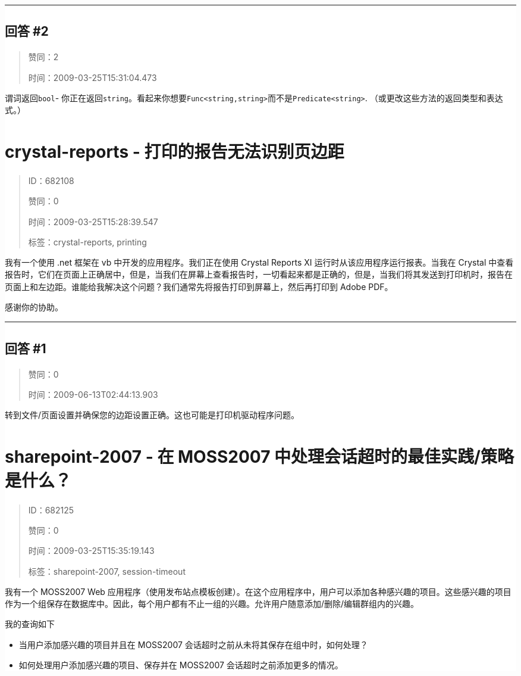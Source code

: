 * * *

## 回答 #2

> 赞同：2
> 
> 时间：2009-03-25T15:31:04.473

谓词返回`bool`- 你正在返回`string`。看起来你想要`Func<string,string>`而不是`Predicate<string>`. （或更改这些方法的返回类型和表达式。）

# crystal-reports - 打印的报告无法识别页边距

> ID：682108
> 
> 赞同：0
> 
> 时间：2009-03-25T15:28:39.547
> 
> 标签：crystal-reports, printing

我有一个使用 .net 框架在 vb 中开发的应用程序。我们正在使用 Crystal Reports XI 运行时从该应用程序运行报表。当我在 Crystal 中查看报告时，它们在页面上正确居中，但是，当我们在屏幕上查看报告时，一切看起来都是正确的，但是，当我们将其发送到打印机时，报告在页面上和左边距。谁能给我解决这个问题？我们通常先将报告打印到屏幕上，然后再打印到 Adob​​e PDF。

感谢你的协助。

* * *

## 回答 #1

> 赞同：0
> 
> 时间：2009-06-13T02:44:13.903

转到文件/页面设置并确保您的边距设置正确。这也可能是打印机驱动程序问题。

# sharepoint-2007 - 在 MOSS2007 中处理会话超时的最佳实践/策略是什么？

> ID：682125
> 
> 赞同：0
> 
> 时间：2009-03-25T15:35:19.143
> 
> 标签：sharepoint-2007, session-timeout

我有一个 MOSS2007 Web 应用程序（使用发布站点模板创建）。在这个应用程序中，用户可以添加各种感兴趣的项目。这些感兴趣的项目作为一个组保存在数据库中。因此，每个用户都有不止一组的兴趣。允许用户随意添加/删除/编辑群组内的兴趣。

我的查询如下

*   当用户添加感兴趣的项目并且在 MOSS2007 会话超时之前从未将其保存在组中时，如何处理？

*   如何处理用户添加感兴趣的项目、保存并在 MOSS2007 会话超时之前添加更多的情况。
